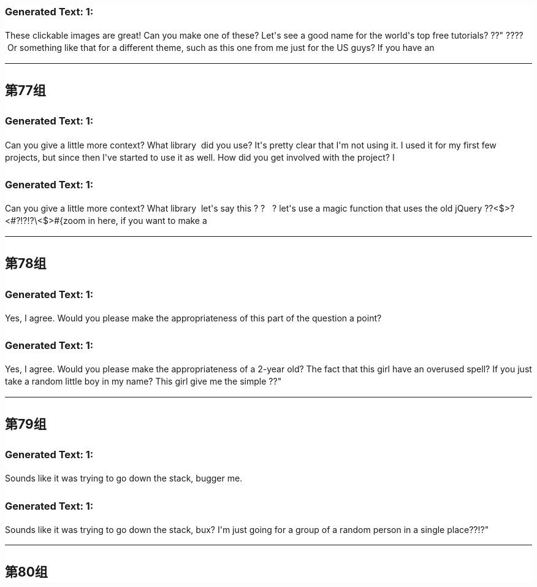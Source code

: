 ### Generated Text: 1:
These clickable images are great! Can you make one of these? Let's see a good name for the world's top free tutorials? ??" ????  Or something like that for a different theme, such as this one from me just for the US guys?
If you have an

---

## 第77组

### Generated Text: 1:
Can you give a little more context?  What library  did you use?
It's pretty clear that I'm not using it. I used it for my first few projects, but since then I've started to use it as well.
How did you get involved with the project?
I

### Generated Text: 1:
Can you give a little more context?  What library  let's say this ? ?   ? let's use a magic function that uses the old jQuery ??\<$>?<#?!?!?\<$>#{zoom in here, if you want to make a

---

## 第78组

### Generated Text: 1:
Yes, I agree. Would you please make the appropriateness of this part of the question a point?

### Generated Text: 1:
Yes, I agree. Would you please make the appropriateness of a 2-year old? The fact that this girl have an overused spell? If you just take a random little boy in my name? This girl give me the simple ??"

---

## 第79组

### Generated Text: 1:
Sounds like it was trying to go down the stack, bugger me.

### Generated Text: 1:
Sounds like it was trying to go down the stack, bux? I'm just going for a group of a random person in a single place??!?"

---

## 第80组
